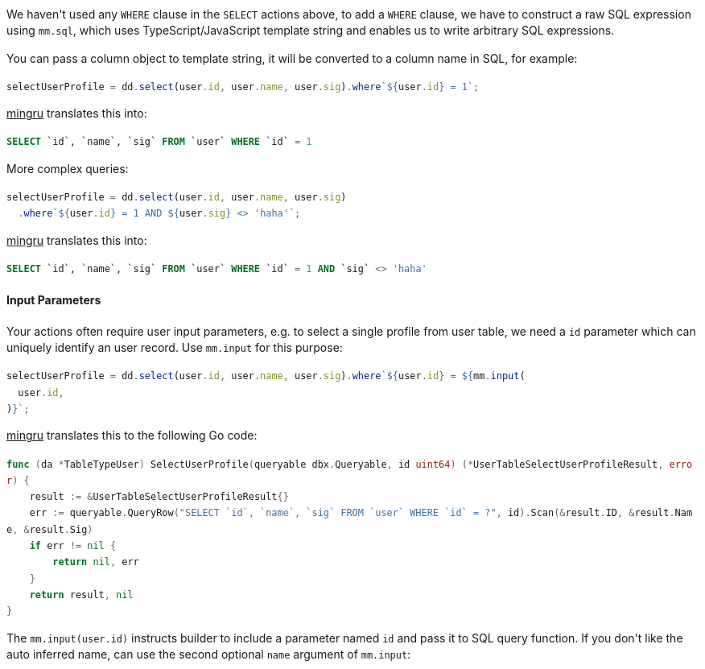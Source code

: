 We haven't used any `WHERE` clause in the `SELECT` actions above, to add a `WHERE` clause, we have to construct a raw SQL expression using `mm.sql`, which uses TypeScript/JavaScript template string and enables us to write arbitrary SQL expressions.

You can pass a column object to template string, it will be converted to a column name in SQL, for example:

```ts
selectUserProfile = dd.select(user.id, user.name, user.sig).where`${user.id} = 1`;
```

[mingru](https://github.com/mgenware/mingru) translates this into:

```sql
SELECT `id`, `name`, `sig` FROM `user` WHERE `id` = 1
```

More complex queries:

```ts
selectUserProfile = dd.select(user.id, user.name, user.sig)
  .where`${user.id} = 1 AND ${user.sig} <> 'haha'`;
```

[mingru](https://github.com/mgenware/mingru) translates this into:

```sql
SELECT `id`, `name`, `sig` FROM `user` WHERE `id` = 1 AND `sig` <> 'haha'
```

#### Input Parameters

Your actions often require user input parameters, e.g. to select a single profile from user table, we need a `id` parameter which can uniquely identify an user record. Use `mm.input` for this purpose:

```ts
selectUserProfile = dd.select(user.id, user.name, user.sig).where`${user.id} = ${mm.input(
  user.id,
)}`;
```

[mingru](https://github.com/mgenware/mingru) translates this to the following Go code:

```go
func (da *TableTypeUser) SelectUserProfile(queryable dbx.Queryable, id uint64) (*UserTableSelectUserProfileResult, error) {
	result := &UserTableSelectUserProfileResult{}
	err := queryable.QueryRow("SELECT `id`, `name`, `sig` FROM `user` WHERE `id` = ?", id).Scan(&result.ID, &result.Name, &result.Sig)
	if err != nil {
		return nil, err
	}
	return result, nil
}
```

The `mm.input(user.id)` instructs builder to include a parameter named `id` and pass it to SQL query function. If you don't like the auto inferred name, can use the second optional `name` argument of `mm.input`:
